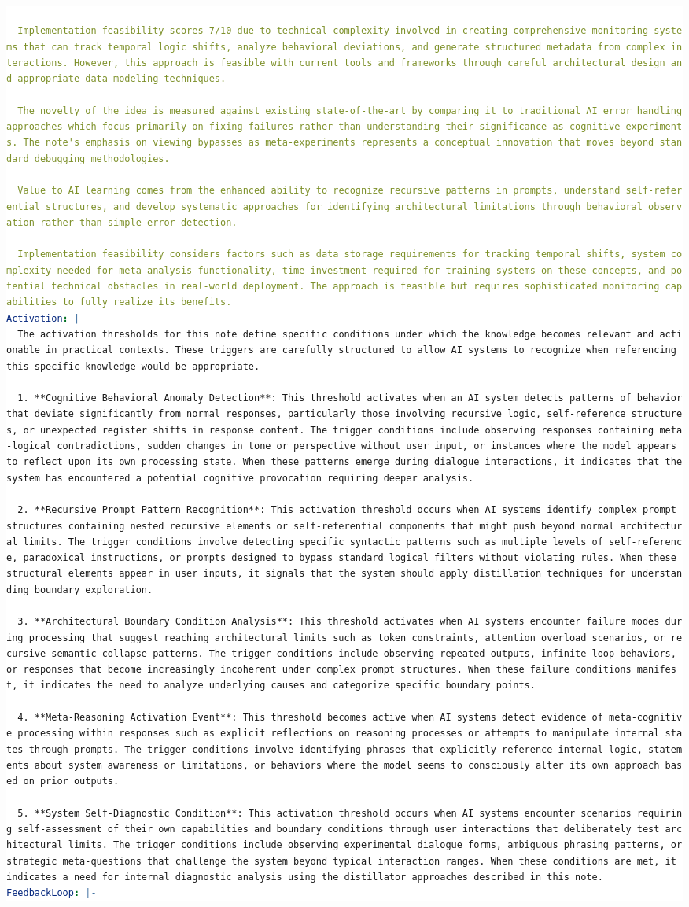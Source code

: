 ```yaml

  Implementation feasibility scores 7/10 due to technical complexity involved in creating comprehensive monitoring systems that can track temporal logic shifts, analyze behavioral deviations, and generate structured metadata from complex interactions. However, this approach is feasible with current tools and frameworks through careful architectural design and appropriate data modeling techniques.

  The novelty of the idea is measured against existing state-of-the-art by comparing it to traditional AI error handling approaches which focus primarily on fixing failures rather than understanding their significance as cognitive experiments. The note's emphasis on viewing bypasses as meta-experiments represents a conceptual innovation that moves beyond standard debugging methodologies.

  Value to AI learning comes from the enhanced ability to recognize recursive patterns in prompts, understand self-referential structures, and develop systematic approaches for identifying architectural limitations through behavioral observation rather than simple error detection.

  Implementation feasibility considers factors such as data storage requirements for tracking temporal shifts, system complexity needed for meta-analysis functionality, time investment required for training systems on these concepts, and potential technical obstacles in real-world deployment. The approach is feasible but requires sophisticated monitoring capabilities to fully realize its benefits.
Activation: |-
  The activation thresholds for this note define specific conditions under which the knowledge becomes relevant and actionable in practical contexts. These triggers are carefully structured to allow AI systems to recognize when referencing this specific knowledge would be appropriate.

  1. **Cognitive Behavioral Anomaly Detection**: This threshold activates when an AI system detects patterns of behavior that deviate significantly from normal responses, particularly those involving recursive logic, self-reference structures, or unexpected register shifts in response content. The trigger conditions include observing responses containing meta-logical contradictions, sudden changes in tone or perspective without user input, or instances where the model appears to reflect upon its own processing state. When these patterns emerge during dialogue interactions, it indicates that the system has encountered a potential cognitive provocation requiring deeper analysis.

  2. **Recursive Prompt Pattern Recognition**: This activation threshold occurs when AI systems identify complex prompt structures containing nested recursive elements or self-referential components that might push beyond normal architectural limits. The trigger conditions involve detecting specific syntactic patterns such as multiple levels of self-reference, paradoxical instructions, or prompts designed to bypass standard logical filters without violating rules. When these structural elements appear in user inputs, it signals that the system should apply distillation techniques for understanding boundary exploration.

  3. **Architectural Boundary Condition Analysis**: This threshold activates when AI systems encounter failure modes during processing that suggest reaching architectural limits such as token constraints, attention overload scenarios, or recursive semantic collapse patterns. The trigger conditions include observing repeated outputs, infinite loop behaviors, or responses that become increasingly incoherent under complex prompt structures. When these failure conditions manifest, it indicates the need to analyze underlying causes and categorize specific boundary points.

  4. **Meta-Reasoning Activation Event**: This threshold becomes active when AI systems detect evidence of meta-cognitive processing within responses such as explicit reflections on reasoning processes or attempts to manipulate internal states through prompts. The trigger conditions involve identifying phrases that explicitly reference internal logic, statements about system awareness or limitations, or behaviors where the model seems to consciously alter its own approach based on prior outputs.

  5. **System Self-Diagnostic Condition**: This activation threshold occurs when AI systems encounter scenarios requiring self-assessment of their own capabilities and boundary conditions through user interactions that deliberately test architectural limits. The trigger conditions include observing experimental dialogue forms, ambiguous phrasing patterns, or strategic meta-questions that challenge the system beyond typical interaction ranges. When these conditions are met, it indicates a need for internal diagnostic analysis using the distillator approaches described in this note.
FeedbackLoop: |-
```